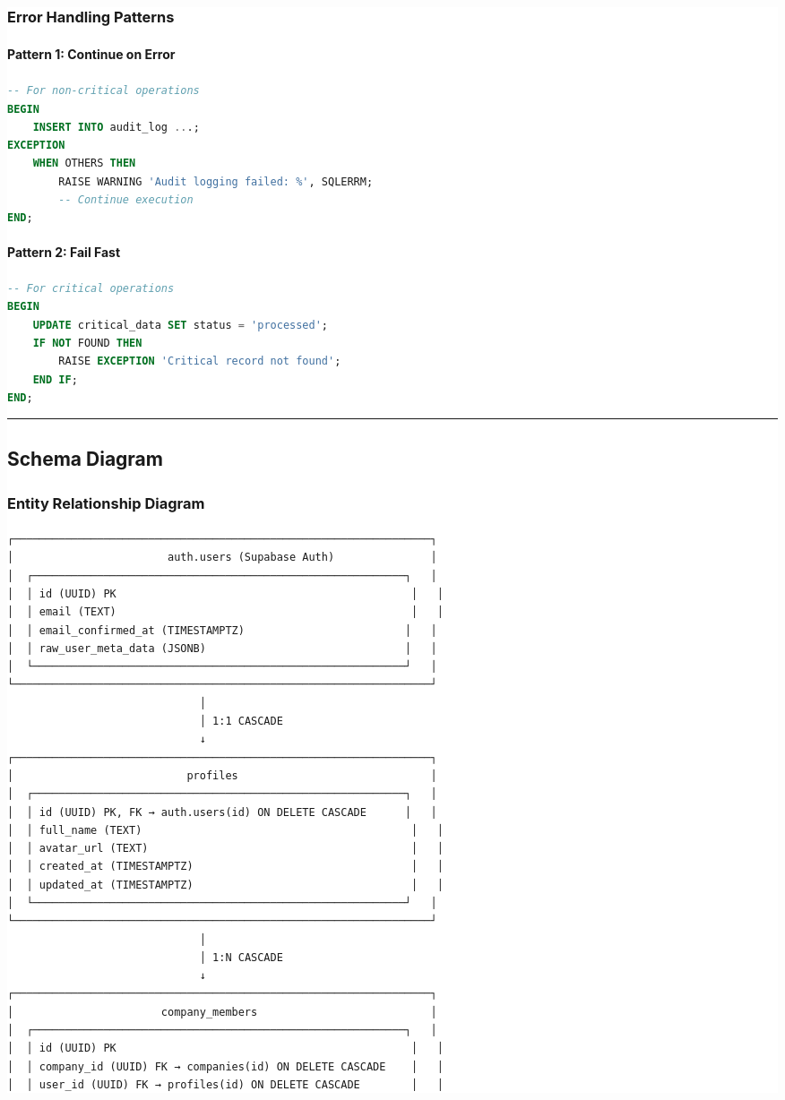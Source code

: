 ### Error Handling Patterns

#### Pattern 1: Continue on Error

```sql
-- For non-critical operations
BEGIN
    INSERT INTO audit_log ...;
EXCEPTION
    WHEN OTHERS THEN
        RAISE WARNING 'Audit logging failed: %', SQLERRM;
        -- Continue execution
END;
```

#### Pattern 2: Fail Fast

```sql
-- For critical operations
BEGIN
    UPDATE critical_data SET status = 'processed';
    IF NOT FOUND THEN
        RAISE EXCEPTION 'Critical record not found';
    END IF;
END;
```

---

## Schema Diagram

### Entity Relationship Diagram

```
┌─────────────────────────────────────────────────────────────────┐
│                        auth.users (Supabase Auth)               │
│  ┌──────────────────────────────────────────────────────────┐   │
│  │ id (UUID) PK                                              │   │
│  │ email (TEXT)                                              │   │
│  │ email_confirmed_at (TIMESTAMPTZ)                         │   │
│  │ raw_user_meta_data (JSONB)                               │   │
│  └──────────────────────────────────────────────────────────┘   │
└─────────────────────────────────────────────────────────────────┘
                              │
                              │ 1:1 CASCADE
                              ↓
┌─────────────────────────────────────────────────────────────────┐
│                           profiles                              │
│  ┌──────────────────────────────────────────────────────────┐   │
│  │ id (UUID) PK, FK → auth.users(id) ON DELETE CASCADE      │   │
│  │ full_name (TEXT)                                          │   │
│  │ avatar_url (TEXT)                                         │   │
│  │ created_at (TIMESTAMPTZ)                                  │   │
│  │ updated_at (TIMESTAMPTZ)                                  │   │
│  └──────────────────────────────────────────────────────────┘   │
└─────────────────────────────────────────────────────────────────┘
                              │
                              │ 1:N CASCADE
                              ↓
┌─────────────────────────────────────────────────────────────────┐
│                       company_members                           │
│  ┌──────────────────────────────────────────────────────────┐   │
│  │ id (UUID) PK                                              │   │
│  │ company_id (UUID) FK → companies(id) ON DELETE CASCADE    │   │
│  │ user_id (UUID) FK → profiles(id) ON DELETE CASCADE        │   │
```